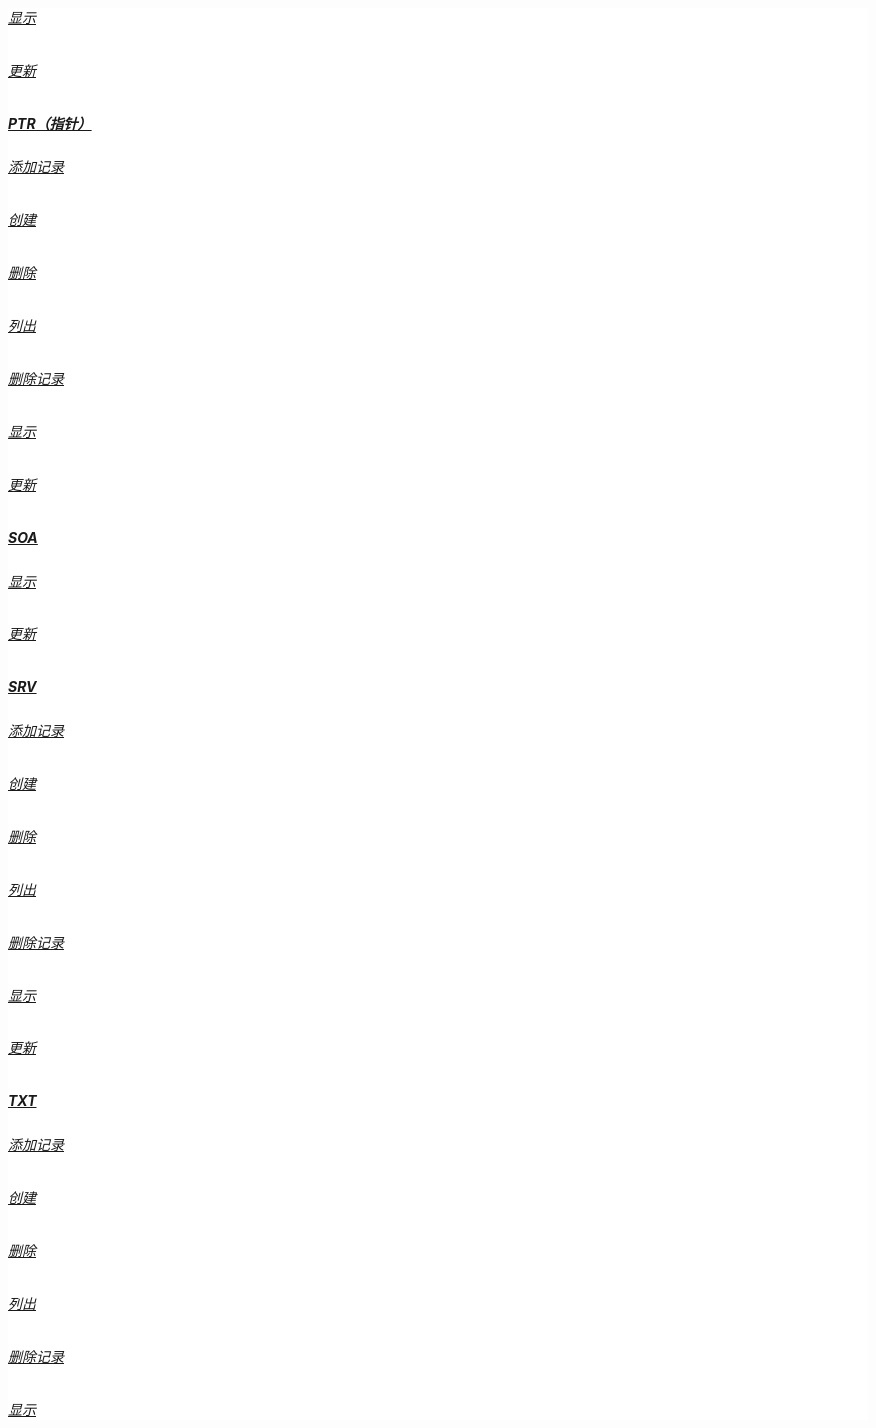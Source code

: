 ###### [显示](network\dns\record-set\ns.pycliyml#show "az network dns record-set ns show")
###### [更新](network\dns\record-set\ns.pycliyml#update "az network dns record-set ns update")
##### [PTR（指针）](network\dns\record-set\ptr.pycliyml "az network dns record-set ptr")
###### [添加记录](network\dns\record-set\ptr.pycliyml#add-record "az network dns record-set ptr add-record")
###### [创建](network\dns\record-set\ptr.pycliyml#create "az network dns record-set ptr create")
###### [删除](network\dns\record-set\ptr.pycliyml#delete "az network dns record-set ptr delete")
###### [列出](network\dns\record-set\ptr.pycliyml#list "az network dns record-set ptr list")
###### [删除记录](network\dns\record-set\ptr.pycliyml#remove-record "az network dns record-set ptr remove-record")
###### [显示](network\dns\record-set\ptr.pycliyml#show "az network dns record-set ptr show")
###### [更新](network\dns\record-set\ptr.pycliyml#update "az network dns record-set ptr update")
##### [SOA](network\dns\record-set\soa.pycliyml "az network dns record-set soa")
###### [显示](network\dns\record-set\soa.pycliyml#show "az network dns record-set soa show")
###### [更新](network\dns\record-set\soa.pycliyml#update "az network dns record-set soa update")
##### [SRV](network\dns\record-set\srv.pycliyml "az network dns record-set srv")
###### [添加记录](network\dns\record-set\srv.pycliyml#add-record "az network dns record-set srv add-record")
###### [创建](network\dns\record-set\srv.pycliyml#create "az network dns record-set srv create")
###### [删除](network\dns\record-set\srv.pycliyml#delete "az network dns record-set srv delete")
###### [列出](network\dns\record-set\srv.pycliyml#list "az network dns record-set srv list")
###### [删除记录](network\dns\record-set\srv.pycliyml#remove-record "az network dns record-set srv remove-record")
###### [显示](network\dns\record-set\srv.pycliyml#show "az network dns record-set srv show")
###### [更新](network\dns\record-set\srv.pycliyml#update "az network dns record-set srv update")
##### [TXT](network\dns\record-set\txt.pycliyml "az network dns record-set txt")
###### [添加记录](network\dns\record-set\txt.pycliyml#add-record "az network dns record-set txt add-record")
###### [创建](network\dns\record-set\txt.pycliyml#create "az network dns record-set txt create")
###### [删除](network\dns\record-set\txt.pycliyml#delete "az network dns record-set txt delete")
###### [列出](network\dns\record-set\txt.pycliyml#list "az network dns record-set txt list")
###### [删除记录](network\dns\record-set\txt.pycliyml#remove-record "az network dns record-set txt remove-record")
###### [显示](network\dns\record-set\txt.pycliyml#show "az network dns record-set txt show")
